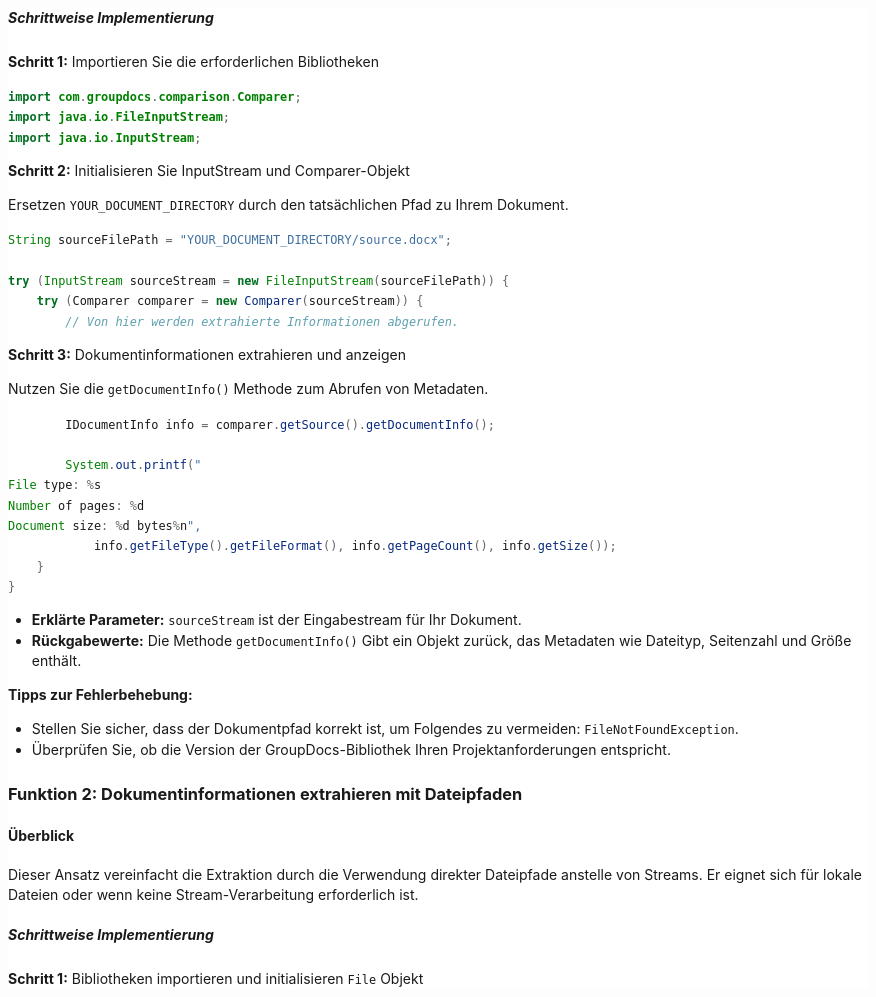 ##### Schrittweise Implementierung

**Schritt 1:** Importieren Sie die erforderlichen Bibliotheken

```java
import com.groupdocs.comparison.Comparer;
import java.io.FileInputStream;
import java.io.InputStream;
```

**Schritt 2:** Initialisieren Sie InputStream und Comparer-Objekt

Ersetzen `YOUR_DOCUMENT_DIRECTORY` durch den tatsächlichen Pfad zu Ihrem Dokument.

```java
String sourceFilePath = "YOUR_DOCUMENT_DIRECTORY/source.docx";

try (InputStream sourceStream = new FileInputStream(sourceFilePath)) {
    try (Comparer comparer = new Comparer(sourceStream)) {
        // Von hier werden extrahierte Informationen abgerufen.
```

**Schritt 3:** Dokumentinformationen extrahieren und anzeigen

Nutzen Sie die `getDocumentInfo()` Methode zum Abrufen von Metadaten.

```java
        IDocumentInfo info = comparer.getSource().getDocumentInfo();
        
        System.out.printf("
File type: %s
Number of pages: %d
Document size: %d bytes%n", 
            info.getFileType().getFileFormat(), info.getPageCount(), info.getSize());
    }
}
```

- **Erklärte Parameter:** `sourceStream` ist der Eingabestream für Ihr Dokument.
- **Rückgabewerte:** Die Methode `getDocumentInfo()` Gibt ein Objekt zurück, das Metadaten wie Dateityp, Seitenzahl und Größe enthält.

**Tipps zur Fehlerbehebung:**
- Stellen Sie sicher, dass der Dokumentpfad korrekt ist, um Folgendes zu vermeiden: `FileNotFoundException`.
- Überprüfen Sie, ob die Version der GroupDocs-Bibliothek Ihren Projektanforderungen entspricht.

### Funktion 2: Dokumentinformationen extrahieren mit Dateipfaden

#### Überblick
Dieser Ansatz vereinfacht die Extraktion durch die Verwendung direkter Dateipfade anstelle von Streams. Er eignet sich für lokale Dateien oder wenn keine Stream-Verarbeitung erforderlich ist.

##### Schrittweise Implementierung

**Schritt 1:** Bibliotheken importieren und initialisieren `File` Objekt
